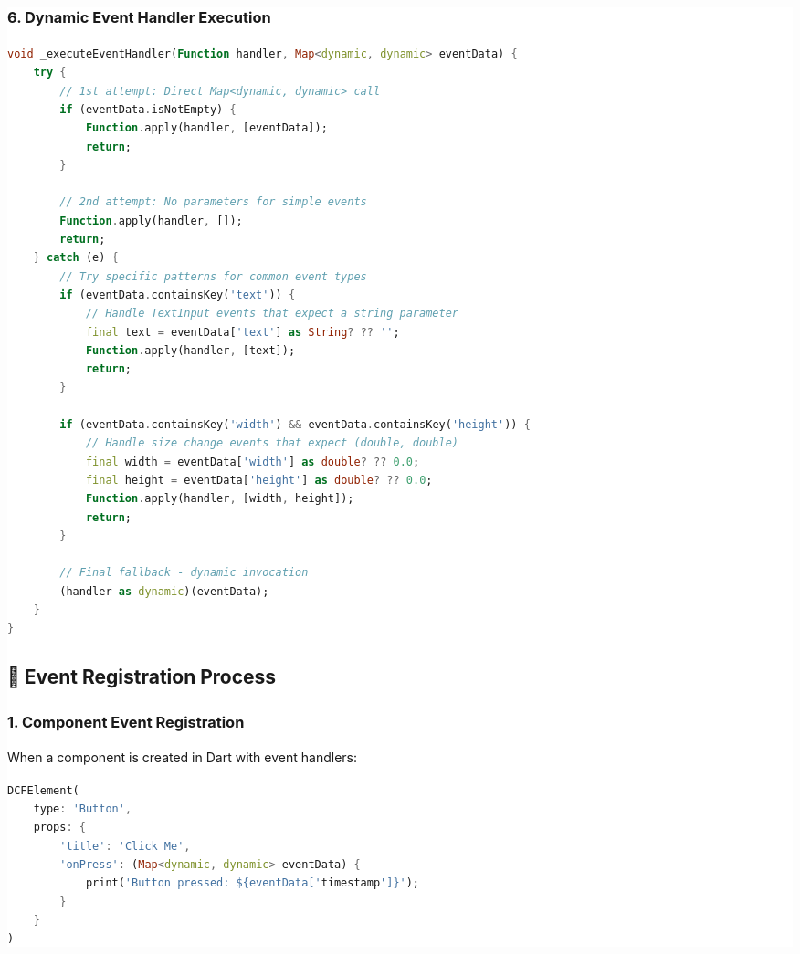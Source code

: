 ### **6. Dynamic Event Handler Execution**
```dart
void _executeEventHandler(Function handler, Map<dynamic, dynamic> eventData) {
    try {
        // 1st attempt: Direct Map<dynamic, dynamic> call
        if (eventData.isNotEmpty) {
            Function.apply(handler, [eventData]);
            return;
        }
        
        // 2nd attempt: No parameters for simple events
        Function.apply(handler, []);
        return;
    } catch (e) {
        // Try specific patterns for common event types
        if (eventData.containsKey('text')) {
            // Handle TextInput events that expect a string parameter
            final text = eventData['text'] as String? ?? '';
            Function.apply(handler, [text]);
            return;
        }
        
        if (eventData.containsKey('width') && eventData.containsKey('height')) {
            // Handle size change events that expect (double, double)
            final width = eventData['width'] as double? ?? 0.0;
            final height = eventData['height'] as double? ?? 0.0;
            Function.apply(handler, [width, height]);
            return;
        }
        
        // Final fallback - dynamic invocation
        (handler as dynamic)(eventData);
    }
}
```

## 🎯 **Event Registration Process**

### **1. Component Event Registration**
When a component is created in Dart with event handlers:
```dart
DCFElement(
    type: 'Button',
    props: {
        'title': 'Click Me',
        'onPress': (Map<dynamic, dynamic> eventData) {
            print('Button pressed: ${eventData['timestamp']}');
        }
    }
)
```
